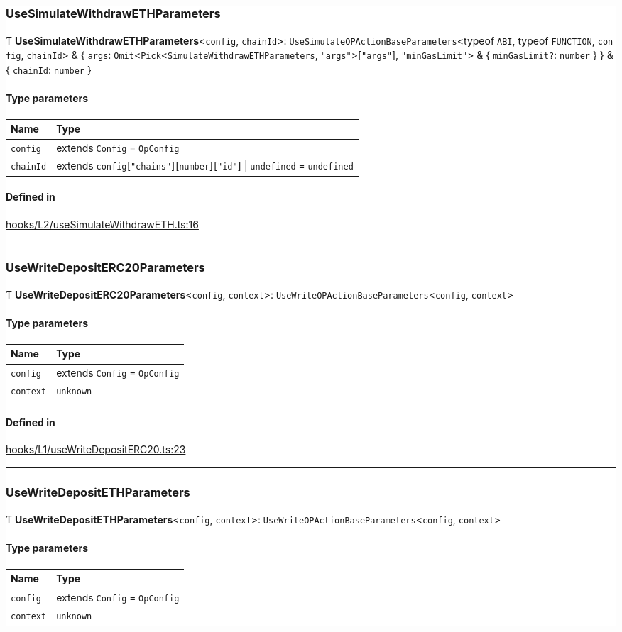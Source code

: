 
### UseSimulateWithdrawETHParameters

Ƭ **UseSimulateWithdrawETHParameters**\<`config`, `chainId`\>: `UseSimulateOPActionBaseParameters`\<typeof `ABI`, typeof `FUNCTION`, `config`, `chainId`\> & \{ `args`: `Omit`\<`Pick`\<`SimulateWithdrawETHParameters`, `"args"`\>[`"args"`], `"minGasLimit"`\> & \{ `minGasLimit?`: `number` } } & \{ `chainId`: `number` }

#### Type parameters

| Name      | Type                                                                        |
| :-------- | :-------------------------------------------------------------------------- |
| `config`  | extends `Config` = `OpConfig`                                               |
| `chainId` | extends `config`[`"chains"`][`number`][`"id"`] \| `undefined` = `undefined` |

#### Defined in

[hooks/L2/useSimulateWithdrawETH.ts:16](https://github.com/base-org/op-wagmi/blob/master/src/hooks/L2/useSimulateWithdrawETH.ts#L16)

---

### UseWriteDepositERC20Parameters

Ƭ **UseWriteDepositERC20Parameters**\<`config`, `context`\>: `UseWriteOPActionBaseParameters`\<`config`, `context`\>

#### Type parameters

| Name      | Type                          |
| :-------- | :---------------------------- |
| `config`  | extends `Config` = `OpConfig` |
| `context` | `unknown`                     |

#### Defined in

[hooks/L1/useWriteDepositERC20.ts:23](https://github.com/base-org/op-wagmi/blob/master/src/hooks/L1/useWriteDepositERC20.ts#L23)

---

### UseWriteDepositETHParameters

Ƭ **UseWriteDepositETHParameters**\<`config`, `context`\>: `UseWriteOPActionBaseParameters`\<`config`, `context`\>

#### Type parameters

| Name      | Type                          |
| :-------- | :---------------------------- |
| `config`  | extends `Config` = `OpConfig` |
| `context` | `unknown`                     |
